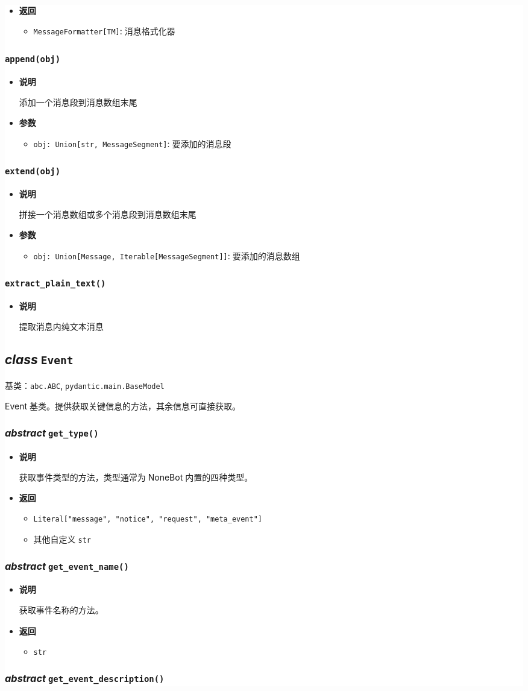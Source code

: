 - **返回**

  - `MessageFormatter[TM]`: 消息格式化器

### `append(obj)`

- **说明**

  添加一个消息段到消息数组末尾

- **参数**

  - `obj: Union[str, MessageSegment]`: 要添加的消息段

### `extend(obj)`

- **说明**

  拼接一个消息数组或多个消息段到消息数组末尾

- **参数**

  - `obj: Union[Message, Iterable[MessageSegment]]`: 要添加的消息数组

### `extract_plain_text()`

- **说明**

  提取消息内纯文本消息

## _class_ `Event`

基类：`abc.ABC`, `pydantic.main.BaseModel`

Event 基类。提供获取关键信息的方法，其余信息可直接获取。

### _abstract_ `get_type()`

- **说明**

  获取事件类型的方法，类型通常为 NoneBot 内置的四种类型。

- **返回**

  - `Literal["message", "notice", "request", "meta_event"]`

  - 其他自定义 `str`

### _abstract_ `get_event_name()`

- **说明**

  获取事件名称的方法。

- **返回**

  - `str`

### _abstract_ `get_event_description()`
